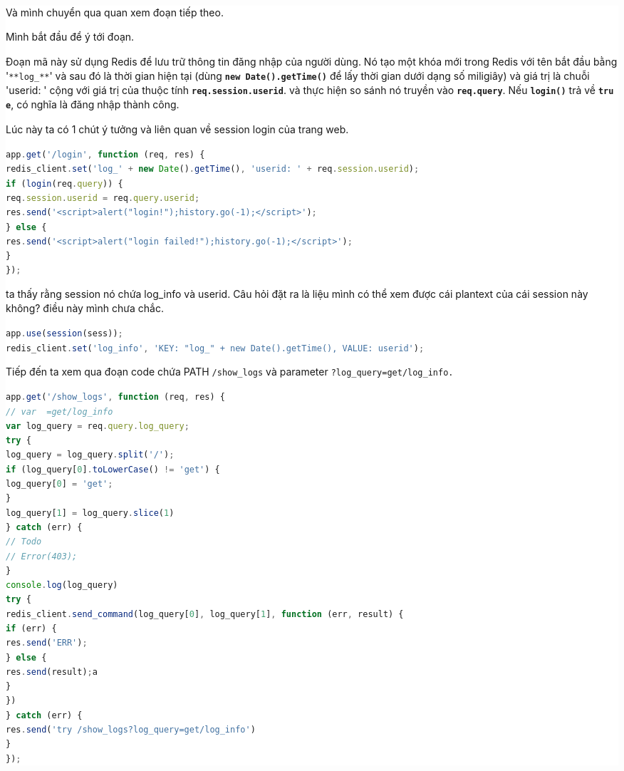 Và mình chuyển qua quan xem đoạn tiếp theo.

Mình bắt đầu để ý tới đoạn.

Đoạn mã này sử dụng Redis để lưu trữ thông tin đăng nhập của người dùng. Nó tạo một khóa mới trong Redis với tên bắt đầu bằng '`**log_**`' và sau đó là thời gian hiện tại (dùng **`new Date().getTime()`** để lấy thời gian dưới dạng số miligiây) và giá trị là chuỗi 'userid: ' cộng với giá trị của thuộc tính **`req.session.userid`**. và thực hiện so sánh nó truyền vào **`req.query`**. Nếu **`login()`** trả về **`true`**, có nghĩa là đăng nhập thành công.

Lúc này ta có 1 chút ý tưởng và liên quan về session login của trang web.

```jsx
app.get('/login', function (req, res) {
redis_client.set('log_' + new Date().getTime(), 'userid: ' + req.session.userid);
if (login(req.query)) {
req.session.userid = req.query.userid;
res.send('<script>alert("login!");history.go(-1);</script>');
} else {
res.send('<script>alert("login failed!");history.go(-1);</script>');
}
});
```

ta thấy rằng session nó chứa log_info và userid.
Câu hỏi đặt ra là liệu mình có thể xem được cái plantext của cái session này không? điều này mình chưa chắc.

```jsx
app.use(session(sess));
redis_client.set('log_info', 'KEY: "log_" + new Date().getTime(), VALUE: userid');
```

Tiếp đến ta xem qua đoạn code chứa PATH `/show_logs` và parameter `?log_query=get/log_info.`

```jsx
app.get('/show_logs', function (req, res) {
// var  =get/log_info
var log_query = req.query.log_query;
try {
log_query = log_query.split('/');
if (log_query[0].toLowerCase() != 'get') {
log_query[0] = 'get';
}
log_query[1] = log_query.slice(1)
} catch (err) {
// Todo
// Error(403);
}
console.log(log_query)
try {
redis_client.send_command(log_query[0], log_query[1], function (err, result) {
if (err) {
res.send('ERR');
} else {
res.send(result);a
}
})
} catch (err) {
res.send('try /show_logs?log_query=get/log_info')
}
});
```
